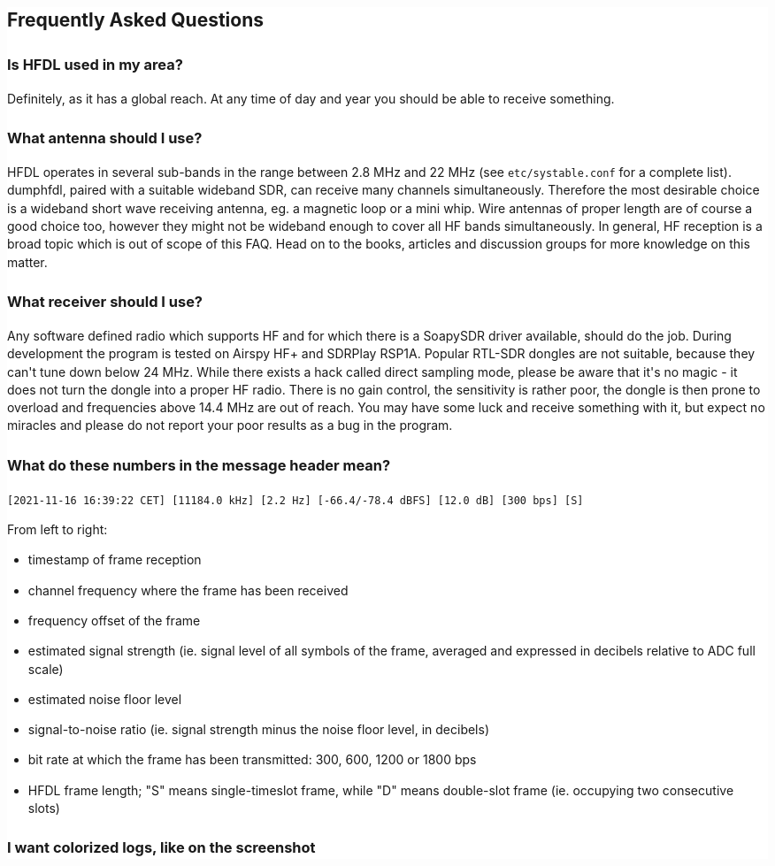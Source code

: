 ## Frequently Asked Questions

### Is HFDL used in my area?

Definitely, as it has a global reach. At any time of day and year you should be able to receive something.

### What antenna should I use?

HFDL operates in several sub-bands in the range between 2.8 MHz and 22 MHz (see `etc/systable.conf` for a complete list). dumphfdl, paired with a suitable wideband SDR, can receive many channels simultaneously. Therefore the most desirable choice is a wideband short wave receiving antenna, eg. a magnetic loop or a mini whip. Wire antennas of proper length are of course a good choice too, however they might not be wideband enough to cover all HF bands simultaneously. In general, HF reception is a broad topic which is out of scope of this FAQ. Head on to the books, articles and discussion groups for more knowledge on this matter.

### What receiver should I use?

Any software defined radio which supports HF and for which there is a SoapySDR driver available, should do the job. During development the program is tested on Airspy HF+ and SDRPlay RSP1A. Popular RTL-SDR dongles are not suitable, because they can't tune down below 24 MHz. While there exists a hack called direct sampling mode, please be aware that it's no magic - it does not turn the dongle into a proper HF radio. There is no gain control, the sensitivity is rather poor, the dongle is then prone to overload and frequencies above 14.4 MHz are out of reach. You may have some luck and receive something with it, but expect no miracles and please do not report your poor results as a bug in the program.

### What do these numbers in the message header mean?

```text
[2021-11-16 16:39:22 CET] [11184.0 kHz] [2.2 Hz] [-66.4/-78.4 dBFS] [12.0 dB] [300 bps] [S]
```

From left to right:

- timestamp of frame reception

- channel frequency where the frame has been received

- frequency offset of the frame

- estimated signal strength (ie. signal level of all symbols of the frame, averaged and expressed in decibels relative to ADC full scale)

- estimated noise floor level

- signal-to-noise ratio (ie. signal strength minus the noise floor level, in decibels)

- bit rate at which the frame has been transmitted: 300, 600, 1200 or 1800 bps

- HFDL frame length; "S" means single-timeslot frame, while "D" means double-slot frame (ie. occupying two consecutive slots)

### I want colorized logs, like on the screenshot
